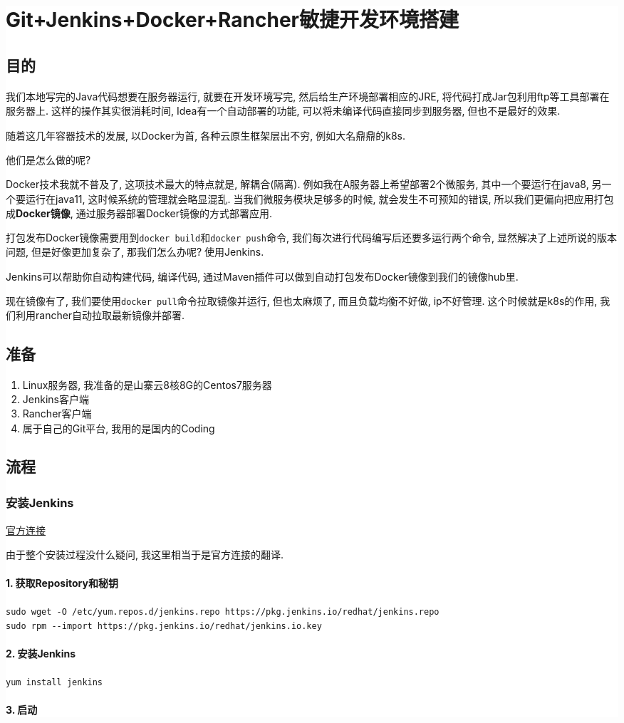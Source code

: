 # Git+Jenkins+Docker+Rancher敏捷开发环境搭建

## 目的

我们本地写完的Java代码想要在服务器运行, 就要在开发环境写完, 然后给生产环境部署相应的JRE,
将代码打成Jar包利用ftp等工具部署在服务器上. 这样的操作其实很消耗时间, Idea有一个自动部署的功能,
可以将未编译代码直接同步到服务器, 但也不是最好的效果.

随着这几年容器技术的发展, 以Docker为首, 各种云原生框架层出不穷, 例如大名鼎鼎的k8s.

他们是怎么做的呢? 

Docker技术我就不普及了, 这项技术最大的特点就是, 解耦合(隔离). 例如我在A服务器上希望部署2个微服务,
其中一个要运行在java8, 另一个要运行在java11, 这时候系统的管理就会略显混乱. 当我们微服务模块足够多的时候,
就会发生不可预知的错误, 所以我们更偏向把应用打包成**Docker镜像**, 通过服务器部署Docker镜像的方式部署应用.

打包发布Docker镜像需要用到`docker build`和`docker push`命令, 我们每次进行代码编写后还要多运行两个命令, 
显然解决了上述所说的版本问题, 但是好像更加复杂了, 那我们怎么办呢? 使用Jenkins.

Jenkins可以帮助你自动构建代码, 编译代码, 通过Maven插件可以做到自动打包发布Docker镜像到我们的镜像hub里.

现在镜像有了, 我们要使用`docker pull`命令拉取镜像并运行, 但也太麻烦了, 而且负载均衡不好做, ip不好管理.
这个时候就是k8s的作用, 我们利用rancher自动拉取最新镜像并部署.

## 准备

1. Linux服务器, 我准备的是山寨云8核8G的Centos7服务器
2. Jenkins客户端
3. Rancher客户端
4. 属于自己的Git平台, 我用的是国内的Coding

## 流程

### 安装Jenkins

[官方连接](https://pkg.jenkins.io/redhat/)

由于整个安装过程没什么疑问, 我这里相当于是官方连接的翻译.

#### 1. 获取Repository和秘钥

```shell
sudo wget -O /etc/yum.repos.d/jenkins.repo https://pkg.jenkins.io/redhat/jenkins.repo
sudo rpm --import https://pkg.jenkins.io/redhat/jenkins.io.key
```

#### 2. 安装Jenkins

```shell
yum install jenkins
```

#### 3. 启动
